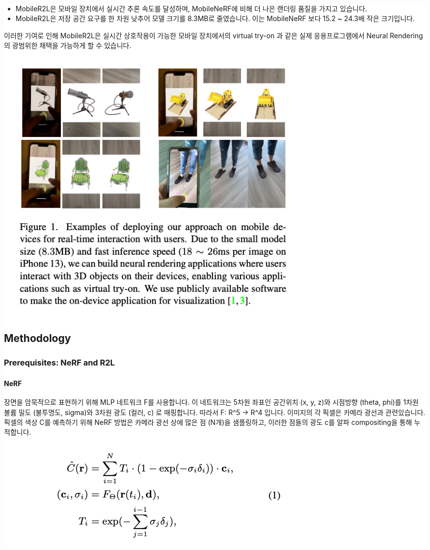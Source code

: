 - MobileR2L은 모바일 장치에서 실시간 추론 속도를 달성하며, MobileNeRF에 비해 더 나은 랜더링 품질을 가지고 있습니다.
- MobileR2L은 저장 공간 요구를 한 차원 낮추어 모델 크기를 8.3MB로 줄였습니다. 이는 MobileNeRF 보다 15.2 ~ 24.3배 작은 크기입니다.

이러한 기여로 인해 MobileR2L은 실시간 상호작용이 가능한 모바일 장치에서의 virtual try-on 과 같은 실제 응용프로그램에서 Neural Rendering의 광범위한 채택을 가능하게 할 수 있습니다.

![](./../assets/resource/ai_paper/paper50/1.png)

## Methodology

### Prerequisites: NeRF and R2L

#### NeRF

장면을 암묵적으로 표현하기 위해 MLP 네트워크 F를 사용합니다. 이 네트워크는 5차원 좌표인 공간위치 (x, y, z)와 시점방향 (theta, phi)를 1차원 볼륨 밀도 (불투명도, sigma)와 3차원 광도 (컬러, c) 로 매핑합니다. 따라서 F: R^5 -> R^4 입니다. 이미지의 각 픽셀은 카메라 광선과 관련있습니다. 픽셀의 색상 C를 예측하기 위해 NeRF 방법은 카메라 광선 상에 많은 점 (N개)을 샘플링하고, 이러한 점들의 광도 c를 알파 compositing을 통해 누적합니다.

![](./../assets/resource/ai_paper/paper50/2.png)
